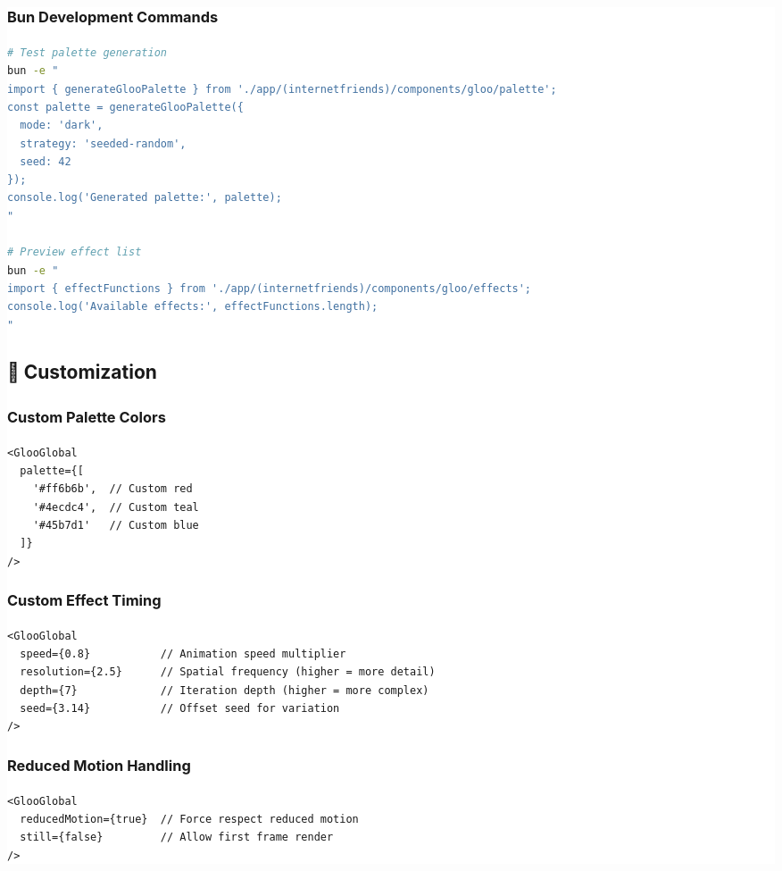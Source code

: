 ### Bun Development Commands

```bash
# Test palette generation
bun -e "
import { generateGlooPalette } from './app/(internetfriends)/components/gloo/palette';
const palette = generateGlooPalette({ 
  mode: 'dark', 
  strategy: 'seeded-random', 
  seed: 42 
});
console.log('Generated palette:', palette);
"

# Preview effect list
bun -e "
import { effectFunctions } from './app/(internetfriends)/components/gloo/effects';
console.log('Available effects:', effectFunctions.length);
"
```

## 🎨 Customization

### Custom Palette Colors
```tsx
<GlooGlobal
  palette={[
    '#ff6b6b',  // Custom red
    '#4ecdc4',  // Custom teal  
    '#45b7d1'   // Custom blue
  ]}
/>
```

### Custom Effect Timing
```tsx
<GlooGlobal
  speed={0.8}           // Animation speed multiplier
  resolution={2.5}      // Spatial frequency (higher = more detail)
  depth={7}             // Iteration depth (higher = more complex)
  seed={3.14}           // Offset seed for variation
/>
```

### Reduced Motion Handling
```tsx
<GlooGlobal
  reducedMotion={true}  // Force respect reduced motion
  still={false}         // Allow first frame render
/>
```
